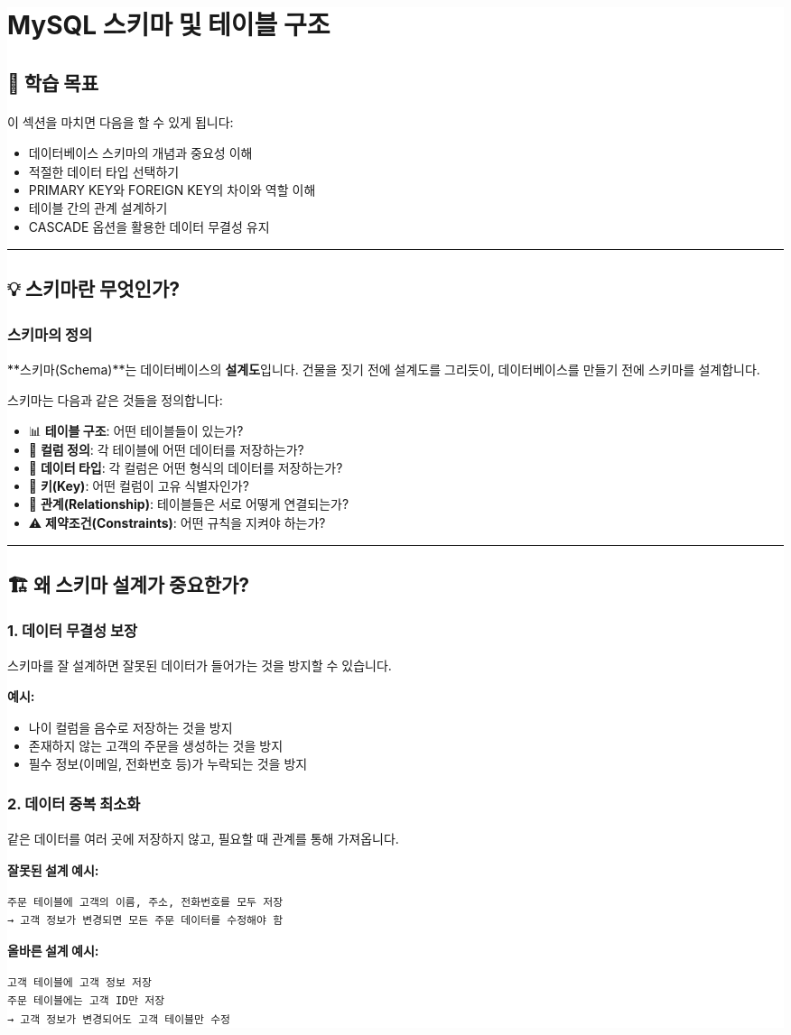 # MySQL 스키마 및 테이블 구조

## 🎯 학습 목표

이 섹션을 마치면 다음을 할 수 있게 됩니다:
- 데이터베이스 스키마의 개념과 중요성 이해
- 적절한 데이터 타입 선택하기
- PRIMARY KEY와 FOREIGN KEY의 차이와 역할 이해
- 테이블 간의 관계 설계하기
- CASCADE 옵션을 활용한 데이터 무결성 유지

---

## 💡 스키마란 무엇인가?

### 스키마의 정의

**스키마(Schema)**는 데이터베이스의 **설계도**입니다. 건물을 짓기 전에 설계도를 그리듯이, 데이터베이스를 만들기 전에 스키마를 설계합니다.

스키마는 다음과 같은 것들을 정의합니다:
- 📊 **테이블 구조**: 어떤 테이블들이 있는가?
- 📝 **컬럼 정의**: 각 테이블에 어떤 데이터를 저장하는가?
- 🔢 **데이터 타입**: 각 컬럼은 어떤 형식의 데이터를 저장하는가?
- 🔑 **키(Key)**: 어떤 컬럼이 고유 식별자인가?
- 🔗 **관계(Relationship)**: 테이블들은 서로 어떻게 연결되는가?
- ⚠️ **제약조건(Constraints)**: 어떤 규칙을 지켜야 하는가?

---

## 🏗️ 왜 스키마 설계가 중요한가?

### 1. 데이터 무결성 보장
스키마를 잘 설계하면 잘못된 데이터가 들어가는 것을 방지할 수 있습니다.

**예시:**
- 나이 컬럼을 음수로 저장하는 것을 방지
- 존재하지 않는 고객의 주문을 생성하는 것을 방지
- 필수 정보(이메일, 전화번호 등)가 누락되는 것을 방지

### 2. 데이터 중복 최소화
같은 데이터를 여러 곳에 저장하지 않고, 필요할 때 관계를 통해 가져옵니다.

**잘못된 설계 예시:**
```
주문 테이블에 고객의 이름, 주소, 전화번호를 모두 저장
→ 고객 정보가 변경되면 모든 주문 데이터를 수정해야 함
```

**올바른 설계 예시:**
```
고객 테이블에 고객 정보 저장
주문 테이블에는 고객 ID만 저장
→ 고객 정보가 변경되어도 고객 테이블만 수정
```
